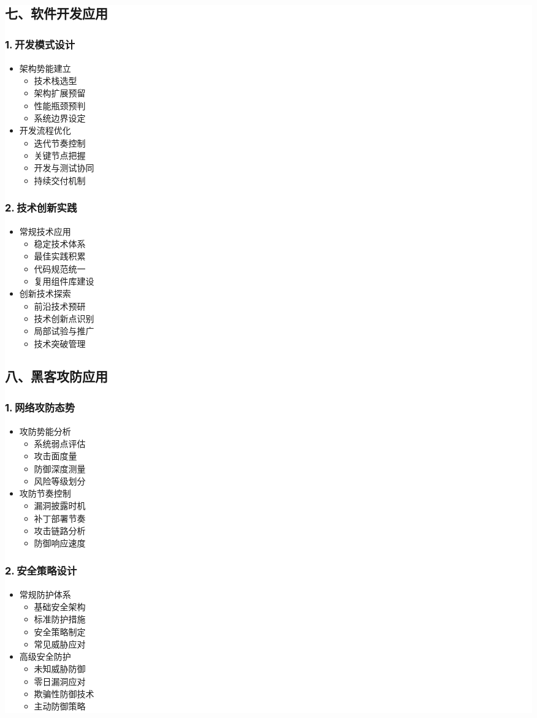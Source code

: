 ## 七、软件开发应用

### 1. 开发模式设计
- 架构势能建立
  * 技术栈选型
  * 架构扩展预留
  * 性能瓶颈预判
  * 系统边界设定
- 开发流程优化
  * 迭代节奏控制
  * 关键节点把握
  * 开发与测试协同
  * 持续交付机制

### 2. 技术创新实践
- 常规技术应用
  * 稳定技术体系
  * 最佳实践积累
  * 代码规范统一
  * 复用组件库建设
- 创新技术探索
  * 前沿技术预研
  * 技术创新点识别
  * 局部试验与推广
  * 技术突破管理

## 八、黑客攻防应用

### 1. 网络攻防态势
- 攻防势能分析
  * 系统弱点评估
  * 攻击面度量
  * 防御深度测量
  * 风险等级划分
- 攻防节奏控制
  * 漏洞披露时机
  * 补丁部署节奏
  * 攻击链路分析
  * 防御响应速度

### 2. 安全策略设计
- 常规防护体系
  * 基础安全架构
  * 标准防护措施
  * 安全策略制定
  * 常见威胁应对
- 高级安全防护
  * 未知威胁防御
  * 零日漏洞应对
  * 欺骗性防御技术
  * 主动防御策略
